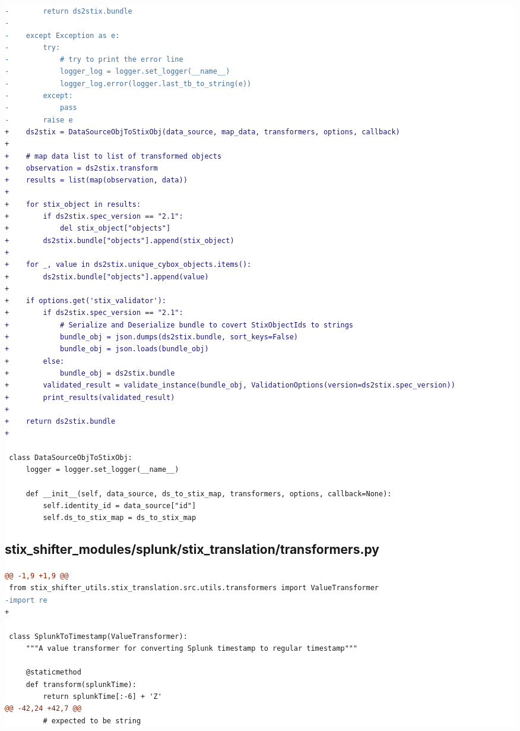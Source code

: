 ```diff
-        return ds2stix.bundle
-
-    except Exception as e:
-        try:
-            # try to print the error line
-            logger_log = logger.set_logger(__name__)
-            logger_log.error(logger.last_tb_to_string(e))
-        except:
-            pass
-        raise e
+    ds2stix = DataSourceObjToStixObj(data_source, map_data, transformers, options, callback)
+
+    # map data list to list of transformed objects
+    observation = ds2stix.transform
+    results = list(map(observation, data))
+
+    for stix_object in results:
+        if ds2stix.spec_version == "2.1":
+            del stix_object["objects"]
+        ds2stix.bundle["objects"].append(stix_object)
+
+    for _, value in ds2stix.unique_cybox_objects.items():
+        ds2stix.bundle["objects"].append(value)
+
+    if options.get('stix_validator'):
+        if ds2stix.spec_version == "2.1":
+            # Serialize and Deserialize bundle to covert StixObjectIds to strings
+            bundle_obj = json.dumps(ds2stix.bundle, sort_keys=False)
+            bundle_obj = json.loads(bundle_obj)
+        else:
+            bundle_obj = ds2stix.bundle
+        validated_result = validate_instance(bundle_obj, ValidationOptions(version=ds2stix.spec_version))
+        print_results(validated_result)
+
+    return ds2stix.bundle
+
 
 class DataSourceObjToStixObj:
     logger = logger.set_logger(__name__)
 
     def __init__(self, data_source, ds_to_stix_map, transformers, options, callback=None):
         self.identity_id = data_source["id"]
         self.ds_to_stix_map = ds_to_stix_map
```

## stix_shifter_modules/splunk/stix_translation/transformers.py

```diff
@@ -1,9 +1,9 @@
 from stix_shifter_utils.stix_translation.src.utils.transformers import ValueTransformer
-import re
+
 
 class SplunkToTimestamp(ValueTransformer):
     """A value transformer for converting Splunk timestamp to regular timestamp"""
 
     @staticmethod
     def transform(splunkTime):
         return splunkTime[:-6] + 'Z'
@@ -42,24 +42,7 @@
         # expected to be string
```